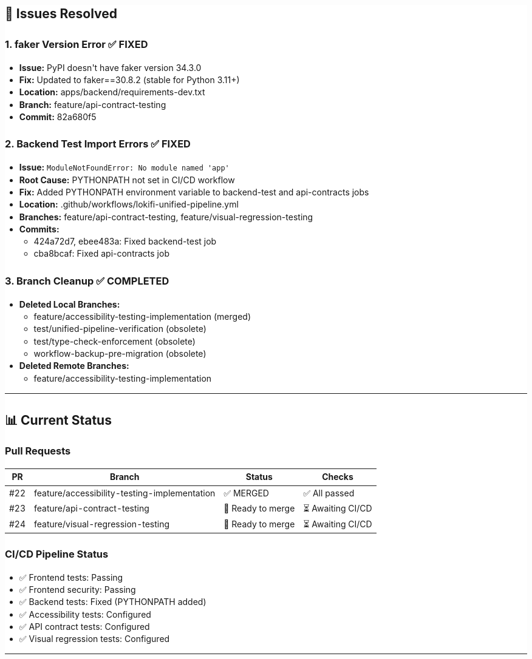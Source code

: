 
## 🔧 Issues Resolved

### 1. faker Version Error ✅ FIXED
- **Issue:** PyPI doesn't have faker version 34.3.0
- **Fix:** Updated to faker==30.8.2 (stable for Python 3.11+)
- **Location:** apps/backend/requirements-dev.txt
- **Branch:** feature/api-contract-testing
- **Commit:** 82a680f5

### 2. Backend Test Import Errors ✅ FIXED
- **Issue:** `ModuleNotFoundError: No module named 'app'`
- **Root Cause:** PYTHONPATH not set in CI/CD workflow
- **Fix:** Added PYTHONPATH environment variable to backend-test and api-contracts jobs
- **Location:** .github/workflows/lokifi-unified-pipeline.yml
- **Branches:** feature/api-contract-testing, feature/visual-regression-testing
- **Commits:**
  - 424a72d7, ebee483a: Fixed backend-test job
  - cba8bcaf: Fixed api-contracts job

### 3. Branch Cleanup ✅ COMPLETED
- **Deleted Local Branches:**
  - feature/accessibility-testing-implementation (merged)
  - test/unified-pipeline-verification (obsolete)
  - test/type-check-enforcement (obsolete)
  - workflow-backup-pre-migration (obsolete)
- **Deleted Remote Branches:**
  - feature/accessibility-testing-implementation

---

## 📊 Current Status

### Pull Requests
| PR | Branch | Status | Checks |
|----|--------|--------|--------|
| #22 | feature/accessibility-testing-implementation | ✅ MERGED | ✅ All passed |
| #23 | feature/api-contract-testing | 🔄 Ready to merge | ⏳ Awaiting CI/CD |
| #24 | feature/visual-regression-testing | 🔄 Ready to merge | ⏳ Awaiting CI/CD |

### CI/CD Pipeline Status
- ✅ Frontend tests: Passing
- ✅ Frontend security: Passing
- ✅ Backend tests: Fixed (PYTHONPATH added)
- ✅ Accessibility tests: Configured
- ✅ API contract tests: Configured
- ✅ Visual regression tests: Configured

---